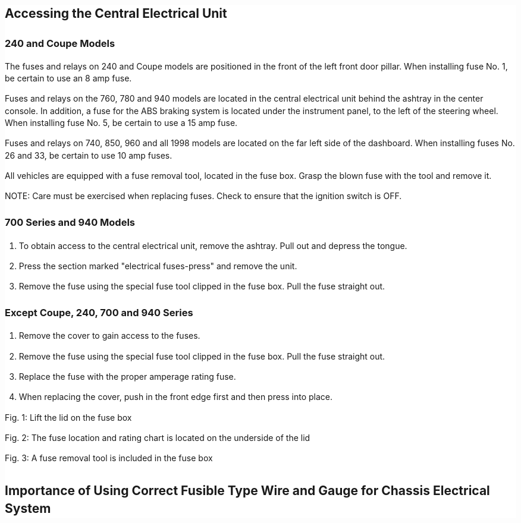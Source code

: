 
## Accessing the Central Electrical Unit

### 240 and Coupe Models

The fuses and relays on 240 and Coupe models are positioned in the front of the
left front door pillar. When installing fuse No. 1, be certain to use an 8 amp
fuse.

Fuses and relays on the 760, 780 and 940 models are located in the central
electrical unit behind the ashtray in the center console. In addition, a fuse
for the ABS braking system is located under the instrument panel, to the left of
the steering wheel. When installing fuse No. 5, be certain to use a 15 amp fuse.

Fuses and relays on 740, 850, 960 and all 1998 models are located on the far
left side of the dashboard. When installing fuses No. 26 and 33, be certain to
use 10 amp fuses.

All vehicles are equipped with a fuse removal tool, located in the fuse box.
Grasp the blown fuse with the tool and remove it.

NOTE: Care must be exercised when replacing fuses. Check to ensure that the
ignition switch is OFF.


### 700 Series and 940 Models

1. To obtain access to the central electrical unit, remove the ashtray. Pull out
   and depress the tongue.

2. Press the section marked "electrical fuses-press" and remove the unit.

3. Remove the fuse using the special fuse tool clipped in the fuse box. Pull the
   fuse straight out.

### Except Coupe, 240, 700 and 940 Series

1. Remove the cover to gain access to the fuses.

2. Remove the fuse using the special fuse tool clipped in the fuse box. Pull the
   fuse straight out.

3. Replace the fuse with the proper amperage rating fuse.

4. When replacing the cover, push in the front edge first and then press into
   place.

Fig. 1: Lift the lid on the fuse box

Fig. 2: The fuse location and rating chart is located on the underside of the
lid

Fig. 3: A fuse removal tool is included in the fuse box


## Importance of Using Correct Fusible Type Wire and Gauge for Chassis Electrical System
